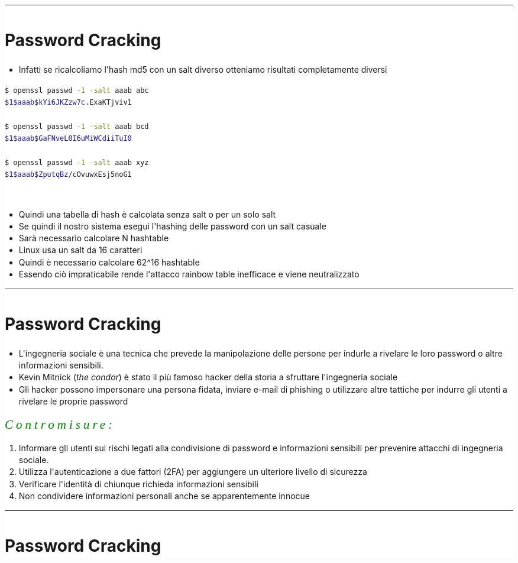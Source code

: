 
---

# Password Cracking

- Infatti se ricalcoliamo l'hash md5 con un salt diverso otteniamo risultati completamente diversi

```bash
$ openssl passwd -1 -salt aaab abc
$1$aaab$kYi6JKZzw7c.ExaKTjviv1

$ openssl passwd -1 -salt aaab bcd
$1$aaab$GaFNveL0I6uMiWCdiiTuI0

$ openssl passwd -1 -salt aaab xyz
$1$aaab$ZputqBz/cOvuwxEsj5noG1
```

<br>

- Quindi una tabella di hash è calcolata senza salt o per un solo salt
- Se quindi il nostro sistema esegui l'hashing delle password con un salt casuale
- Sarà necessario calcolare N hashtable 
- Linux usa un salt da 16 caratteri 
- Quindi è necessario calcolare 62^16 hashtable
- Essendo ciò impraticabile rende l'attacco rainbow table inefficace e viene neutralizzato


---

# Password Cracking

<Sticker tag=4 text="Social Engineering Attack" />

- L'ingegneria sociale è una tecnica che prevede la manipolazione delle persone per indurle a rivelare le loro password o altre informazioni sensibili. 
- Kevin Mitnick  (*the condor*) è stato il più famoso hacker della storia a sfruttare l'ingegneria sociale 
- Gli hacker possono impersonare una persona fidata, inviare e-mail di phishing o utilizzare altre tattiche per indurre gli utenti a rivelare le proprie password

<span style="font-family: 'Creepster', cursive;letter-spacing:5px;color:green; font-weight: 500; font-style:italic;font-size:1.5rem;">Contromisure:</span>

1. Informare gli utenti sui rischi legati alla condivisione di password e informazioni sensibili per prevenire attacchi di ingegneria sociale. 
2. Utilizza l'autenticazione a due fattori (2FA) per aggiungere un ulteriore livello di sicurezza 
3. Verificare l'identità di chiunque richieda informazioni sensibili
4. Non condividere informazioni personali anche se apparentemente innocue

---

# Password Cracking
